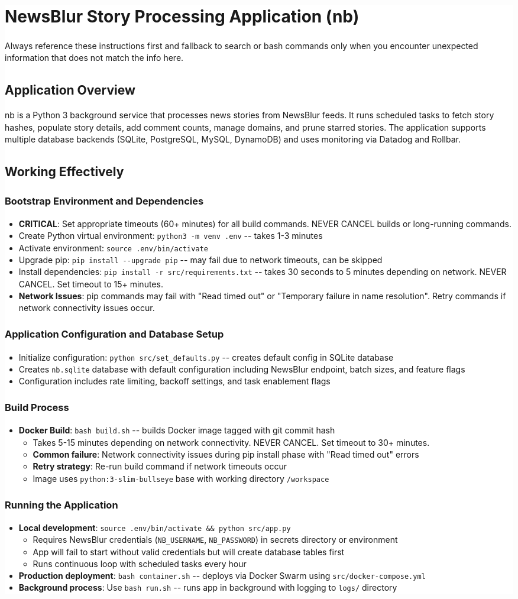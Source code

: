 # NewsBlur Story Processing Application (nb)

Always reference these instructions first and fallback to search or bash commands only when you encounter unexpected information that does not match the info here.

## Application Overview
nb is a Python 3 background service that processes news stories from NewsBlur feeds. It runs scheduled tasks to fetch story hashes, populate story details, add comment counts, manage domains, and prune starred stories. The application supports multiple database backends (SQLite, PostgreSQL, MySQL, DynamoDB) and uses monitoring via Datadog and Rollbar.

## Working Effectively

### Bootstrap Environment and Dependencies
- **CRITICAL**: Set appropriate timeouts (60+ minutes) for all build commands. NEVER CANCEL builds or long-running commands.
- Create Python virtual environment: `python3 -m venv .env` -- takes 1-3 minutes
- Activate environment: `source .env/bin/activate`
- Upgrade pip: `pip install --upgrade pip` -- may fail due to network timeouts, can be skipped
- Install dependencies: `pip install -r src/requirements.txt` -- takes 30 seconds to 5 minutes depending on network. NEVER CANCEL. Set timeout to 15+ minutes.
- **Network Issues**: pip commands may fail with "Read timed out" or "Temporary failure in name resolution". Retry commands if network connectivity issues occur.

### Application Configuration and Database Setup
- Initialize configuration: `python src/set_defaults.py` -- creates default config in SQLite database
- Creates `nb.sqlite` database with default configuration including NewsBlur endpoint, batch sizes, and feature flags
- Configuration includes rate limiting, backoff settings, and task enablement flags

### Build Process
- **Docker Build**: `bash build.sh` -- builds Docker image tagged with git commit hash
  - Takes 5-15 minutes depending on network connectivity. NEVER CANCEL. Set timeout to 30+ minutes.
  - **Common failure**: Network connectivity issues during pip install phase with "Read timed out" errors
  - **Retry strategy**: Re-run build command if network timeouts occur
  - Image uses `python:3-slim-bullseye` base with working directory `/workspace`

### Running the Application
- **Local development**: `source .env/bin/activate && python src/app.py`
  - Requires NewsBlur credentials (`NB_USERNAME`, `NB_PASSWORD`) in secrets directory or environment
  - App will fail to start without valid credentials but will create database tables first
  - Runs continuous loop with scheduled tasks every hour
- **Production deployment**: `bash container.sh` -- deploys via Docker Swarm using `src/docker-compose.yml`
- **Background process**: Use `bash run.sh` -- runs app in background with logging to `logs/` directory
